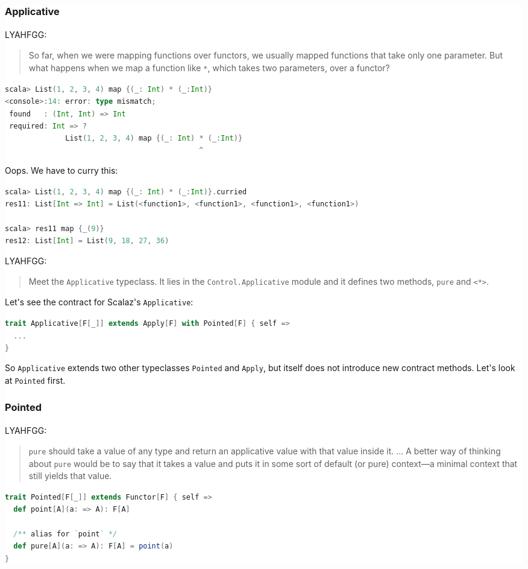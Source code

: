 ### Applicative

LYAHFGG:

> So far, when we were mapping functions over functors, we usually mapped functions that take only one parameter. But what happens when we map a function like `*`, which takes two parameters, over a functor?

```scala
scala> List(1, 2, 3, 4) map {(_: Int) * (_:Int)}
<console>:14: error: type mismatch;
 found   : (Int, Int) => Int
 required: Int => ?
              List(1, 2, 3, 4) map {(_: Int) * (_:Int)}
                                             ^
```

Oops. We have to curry this:

```scala
scala> List(1, 2, 3, 4) map {(_: Int) * (_:Int)}.curried
res11: List[Int => Int] = List(<function1>, <function1>, <function1>, <function1>)

scala> res11 map {_(9)}
res12: List[Int] = List(9, 18, 27, 36)
```

LYAHFGG:

> Meet the `Applicative` typeclass. It lies in the `Control.Applicative` module and it defines two methods, `pure` and `<*>`. 

Let's see the contract for Scalaz's `Applicative`:

```scala
trait Applicative[F[_]] extends Apply[F] with Pointed[F] { self =>
  ...
}
```

So `Applicative` extends two other typeclasses `Pointed` and `Apply`, but itself does not introduce new contract methods. Let's look at `Pointed` first.

### Pointed

LYAHFGG:

> `pure` should take a value of any type and return an applicative value with that value inside it. ... A better way of thinking about `pure` would be to say that it takes a value and puts it in some sort of default (or pure) context—a minimal context that still yields that value.

```scala
trait Pointed[F[_]] extends Functor[F] { self =>
  def point[A](a: => A): F[A]

  /** alias for `point` */
  def pure[A](a: => A): F[A] = point(a)
}
```


  [day1]: http://eed3si9n.com/learning-scalaz-day1
  [tt]: http://learnyouahaskell.com/types-and-typeclasses